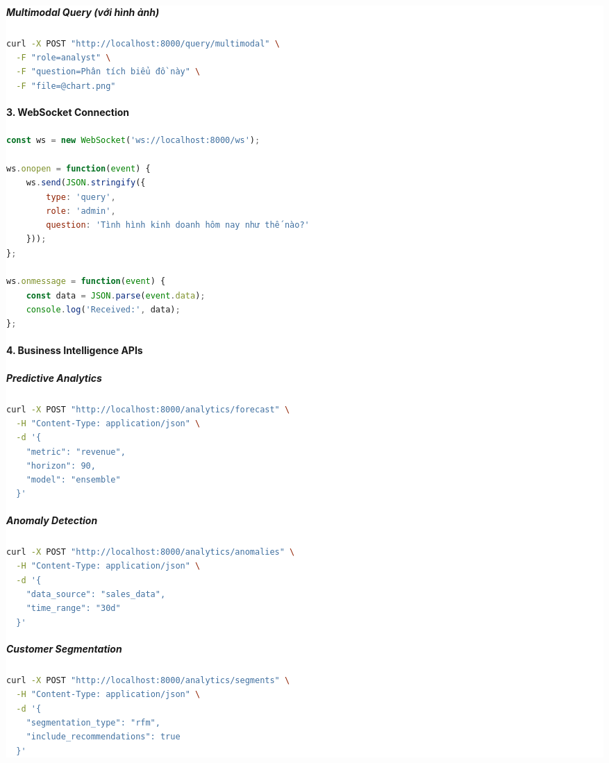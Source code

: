##### Multimodal Query (với hình ảnh)
```bash
curl -X POST "http://localhost:8000/query/multimodal" \
  -F "role=analyst" \
  -F "question=Phân tích biểu đồ này" \
  -F "file=@chart.png"
```

#### 3. WebSocket Connection
```javascript
const ws = new WebSocket('ws://localhost:8000/ws');

ws.onopen = function(event) {
    ws.send(JSON.stringify({
        type: 'query',
        role: 'admin',
        question: 'Tình hình kinh doanh hôm nay như thế nào?'
    }));
};

ws.onmessage = function(event) {
    const data = JSON.parse(event.data);
    console.log('Received:', data);
};
```

#### 4. Business Intelligence APIs

##### Predictive Analytics
```bash
curl -X POST "http://localhost:8000/analytics/forecast" \
  -H "Content-Type: application/json" \
  -d '{
    "metric": "revenue",
    "horizon": 90,
    "model": "ensemble"
  }'
```

##### Anomaly Detection
```bash
curl -X POST "http://localhost:8000/analytics/anomalies" \
  -H "Content-Type: application/json" \
  -d '{
    "data_source": "sales_data",
    "time_range": "30d"
  }'
```

##### Customer Segmentation
```bash
curl -X POST "http://localhost:8000/analytics/segments" \
  -H "Content-Type: application/json" \
  -d '{
    "segmentation_type": "rfm",
    "include_recommendations": true
  }'
```

